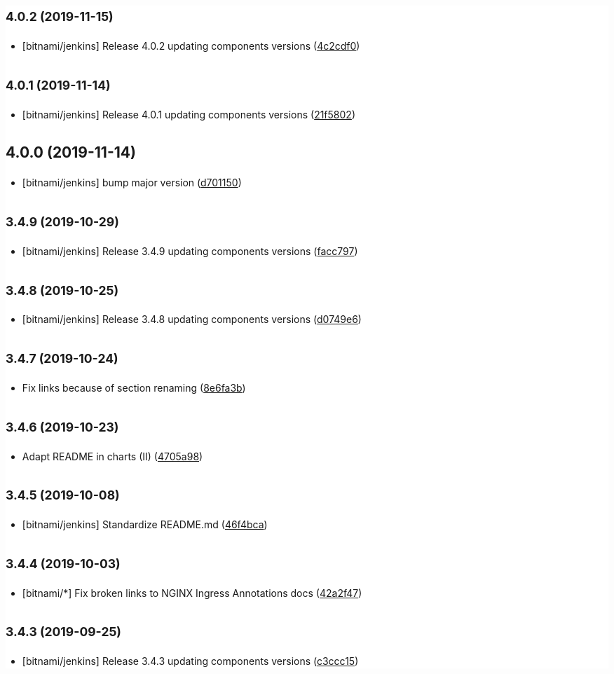 ## <small>4.0.2 (2019-11-15)</small>

* [bitnami/jenkins] Release 4.0.2 updating components versions ([4c2cdf0](https://github.com/bitnami/charts/commit/4c2cdf0b7ea66bfda3d2355fa3bd0ca425ca9806))

## <small>4.0.1 (2019-11-14)</small>

* [bitnami/jenkins] Release 4.0.1 updating components versions ([21f5802](https://github.com/bitnami/charts/commit/21f5802609bc349b749e7c03e81ab1dac89d1048))

## 4.0.0 (2019-11-14)

* [bitnami/jenkins] bump major version ([d701150](https://github.com/bitnami/charts/commit/d70115062dc277ed0fe88753cf6623e5aa4006e4))

## <small>3.4.9 (2019-10-29)</small>

* [bitnami/jenkins] Release 3.4.9 updating components versions ([facc797](https://github.com/bitnami/charts/commit/facc79709d4eaaca31116bb5ed9c84bbc91f52b8))

## <small>3.4.8 (2019-10-25)</small>

* [bitnami/jenkins] Release 3.4.8 updating components versions ([d0749e6](https://github.com/bitnami/charts/commit/d0749e69c264ffa93243cfa81e2f486787f13c0a))

## <small>3.4.7 (2019-10-24)</small>

* Fix links because of section renaming ([8e6fa3b](https://github.com/bitnami/charts/commit/8e6fa3bf7e3198954b6af507cf143fd4870c1c33))

## <small>3.4.6 (2019-10-23)</small>

* Adapt README in charts (II) ([4705a98](https://github.com/bitnami/charts/commit/4705a98e346aae7e784ee27cd8c58d0f8e8411f3))

## <small>3.4.5 (2019-10-08)</small>

* [bitnami/jenkins] Standardize README.md ([46f4bca](https://github.com/bitnami/charts/commit/46f4bca6377f8b10a70f70fa576019087444065c))

## <small>3.4.4 (2019-10-03)</small>

* [bitnami/*] Fix broken links to NGINX Ingress Annotations docs ([42a2f47](https://github.com/bitnami/charts/commit/42a2f476bdc0f4960ad15d9a8e2fca8cef684b8f))

## <small>3.4.3 (2019-09-25)</small>

* [bitnami/jenkins] Release 3.4.3 updating components versions ([c3ccc15](https://github.com/bitnami/charts/commit/c3ccc15662f3c82b1f22ede9b43fa8dbb44b592b))
